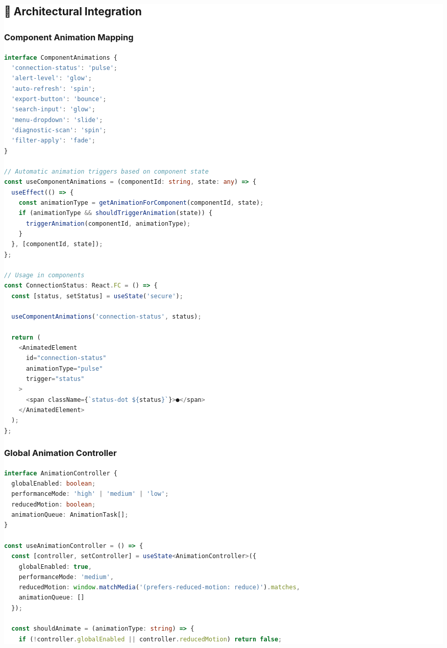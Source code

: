 
## 📐 Architectural Integration

### Component Animation Mapping
```typescript
interface ComponentAnimations {
  'connection-status': 'pulse';
  'alert-level': 'glow';
  'auto-refresh': 'spin';
  'export-button': 'bounce';
  'search-input': 'glow';
  'menu-dropdown': 'slide';
  'diagnostic-scan': 'spin';
  'filter-apply': 'fade';
}

// Automatic animation triggers based on component state
const useComponentAnimations = (componentId: string, state: any) => {
  useEffect(() => {
    const animationType = getAnimationForComponent(componentId, state);
    if (animationType && shouldTriggerAnimation(state)) {
      triggerAnimation(componentId, animationType);
    }
  }, [componentId, state]);
};

// Usage in components
const ConnectionStatus: React.FC = () => {
  const [status, setStatus] = useState('secure');
  
  useComponentAnimations('connection-status', status);
  
  return (
    <AnimatedElement 
      id="connection-status" 
      animationType="pulse"
      trigger="status"
    >
      <span className={`status-dot ${status}`}>●</span>
    </AnimatedElement>
  );
};
```

### Global Animation Controller
```typescript
interface AnimationController {
  globalEnabled: boolean;
  performanceMode: 'high' | 'medium' | 'low';
  reducedMotion: boolean;
  animationQueue: AnimationTask[];
}

const useAnimationController = () => {
  const [controller, setController] = useState<AnimationController>({
    globalEnabled: true,
    performanceMode: 'medium',
    reducedMotion: window.matchMedia('(prefers-reduced-motion: reduce)').matches,
    animationQueue: []
  });

  const shouldAnimate = (animationType: string) => {
    if (!controller.globalEnabled || controller.reducedMotion) return false;
```